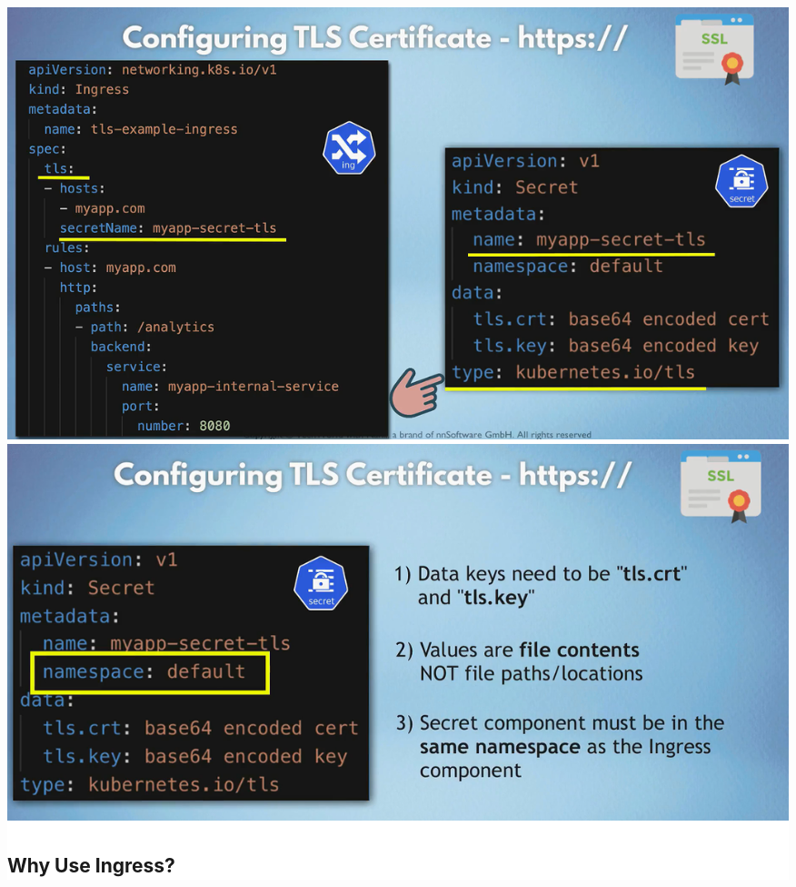   ![alt text](image/ingress-controller-5.png)
  ![alt text](image/ingress-controller-6.png)

## Why Use Ingress?
